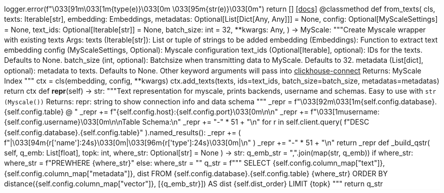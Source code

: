 logger.error(f"\033[91m\033[1m{type(e)}\033[0m \033[95m{str(e)}\033[0m")                 return []                                        [[docs]](https://python.langchain.com/api_reference/community/vectorstores/langchain_community.vectorstores.myscale.MyScale.html#langchain_community.vectorstores.myscale.MyScale.from_texts)         @classmethod         def from_texts(             cls,             texts: Iterable[str],             embedding: Embeddings,             metadatas: Optional[List[Dict[Any, Any]]] = None,             config: Optional[MyScaleSettings] = None,             text_ids: Optional[Iterable[str]] = None,             batch_size: int = 32,             **kwargs: Any,         ) -> MyScale:             """Create Myscale wrapper with existing texts                  Args:                 texts (Iterable[str]): List or tuple of strings to be added                 embedding (Embeddings): Function to extract text embedding                 config (MyScaleSettings, Optional): Myscale configuration                 text_ids (Optional[Iterable], optional): IDs for the texts.                                                          Defaults to None.                 batch_size (int, optional): Batchsize when transmitting data to MyScale.                                             Defaults to 32.                 metadata (List[dict], optional): metadata to texts. Defaults to None.                 Other keyword arguments will pass into                     [clickhouse-connect](https://clickhouse.com/docs/en/integrations/python#clickhouse-connect-driver-api)             Returns:                 MyScale Index             """             ctx = cls(embedding, config, **kwargs)             ctx.add_texts(texts, ids=text_ids, batch_size=batch_size, metadatas=metadatas)             return ctx                             def __repr__(self) -> str:             """Text representation for myscale, prints backends, username and schemas.                 Easy to use with `str(Myscale())`                  Returns:                 repr: string to show connection info and data schema             """             _repr = f"\033[92m\033[1m{self.config.database}.{self.config.table} @ "             _repr += f"{self.config.host}:{self.config.port}\033[0m\n\n"             _repr += f"\033[1musername: {self.config.username}\033[0m\n\nTable Schema:\n"             _repr += "-" * 51 + "\n"             for r in self.client.query(                 f"DESC {self.config.database}.{self.config.table}"             ).named_results():                 _repr += (                     f"|\033[94m{r['name']:24s}\033[0m|\033[96m{r['type']:24s}\033[0m|\n"                 )             _repr += "-" * 51 + "\n"             return _repr              def _build_qstr(             self, q_emb: List[float], topk: int, where_str: Optional[str] = None         ) -> str:             q_emb_str = ",".join(map(str, q_emb))             if where_str:                 where_str = f"PREWHERE {where_str}"             else:                 where_str = ""                  q_str = f"""                 SELECT {self.config.column_map["text"]},                      {self.config.column_map["metadata"]}, dist                 FROM {self.config.database}.{self.config.table}                 {where_str}                 ORDER BY distance({self.config.column_map["vector"]}, [{q_emb_str}])                      AS dist {self.dist_order}                 LIMIT {topk}                 """             return q_str